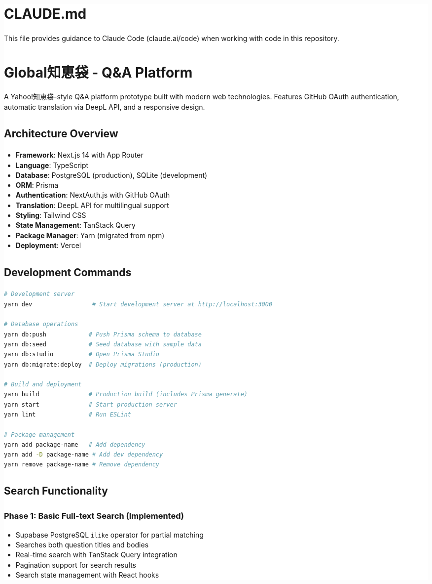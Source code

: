 # CLAUDE.md

This file provides guidance to Claude Code (claude.ai/code) when working with code in this repository.

# Global知恵袋 - Q&A Platform

A Yahoo!知恵袋-style Q&A platform prototype built with modern web technologies. Features GitHub OAuth authentication, automatic translation via DeepL API, and a responsive design.

## Architecture Overview

- **Framework**: Next.js 14 with App Router
- **Language**: TypeScript
- **Database**: PostgreSQL (production), SQLite (development)
- **ORM**: Prisma
- **Authentication**: NextAuth.js with GitHub OAuth
- **Translation**: DeepL API for multilingual support
- **Styling**: Tailwind CSS
- **State Management**: TanStack Query
- **Package Manager**: Yarn (migrated from npm)
- **Deployment**: Vercel

## Development Commands

```bash
# Development server
yarn dev                 # Start development server at http://localhost:3000

# Database operations
yarn db:push            # Push Prisma schema to database
yarn db:seed            # Seed database with sample data
yarn db:studio          # Open Prisma Studio
yarn db:migrate:deploy  # Deploy migrations (production)

# Build and deployment
yarn build              # Production build (includes Prisma generate)
yarn start              # Start production server
yarn lint               # Run ESLint

# Package management
yarn add package-name   # Add dependency
yarn add -D package-name # Add dev dependency
yarn remove package-name # Remove dependency
```

## Search Functionality

### Phase 1: Basic Full-text Search (Implemented)
- Supabase PostgreSQL `ilike` operator for partial matching
- Searches both question titles and bodies
- Real-time search with TanStack Query integration
- Pagination support for search results
- Search state management with React hooks
